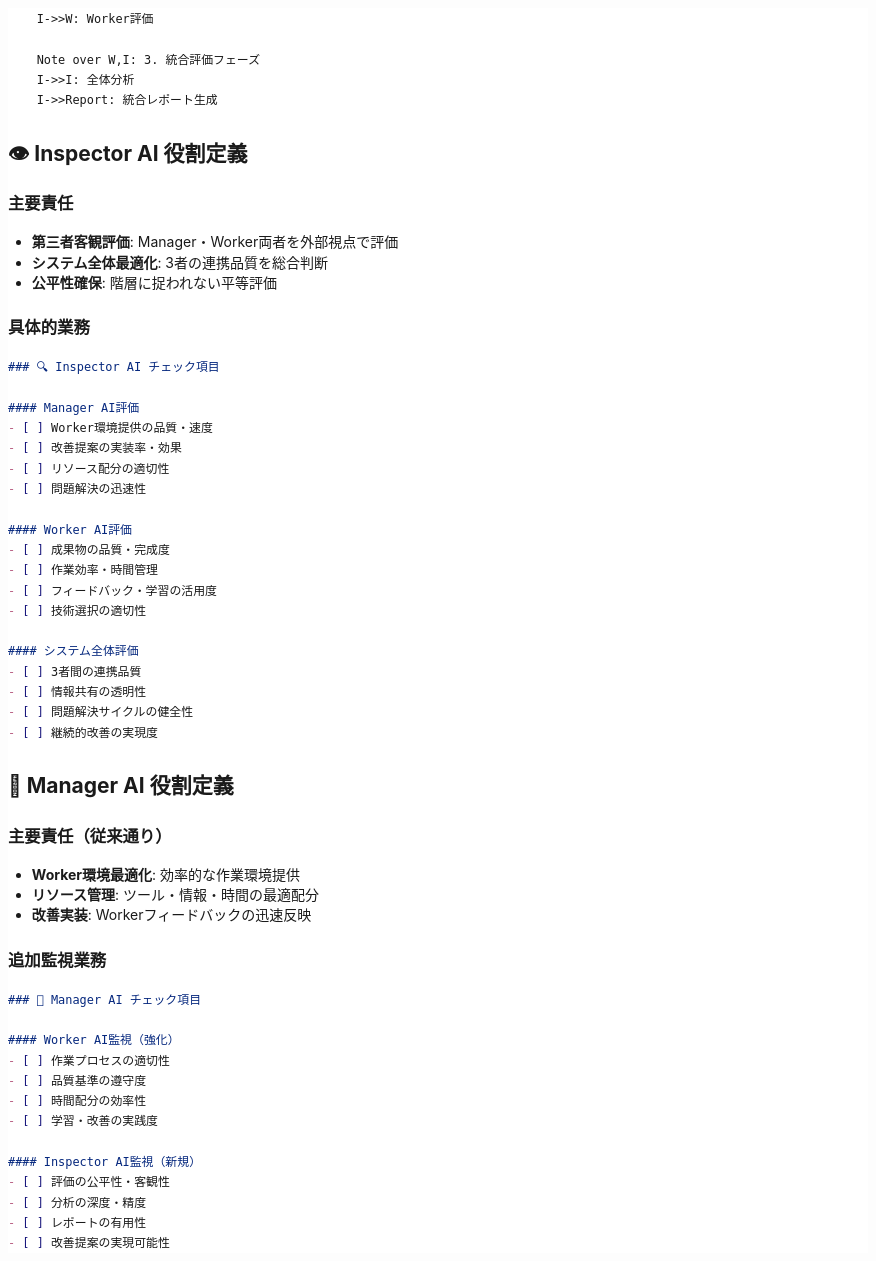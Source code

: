 ```mermaid
    I->>W: Worker評価
    
    Note over W,I: 3. 統合評価フェーズ
    I->>I: 全体分析
    I->>Report: 統合レポート生成
```

## 👁️ Inspector AI 役割定義

### 主要責任
- **第三者客観評価**: Manager・Worker両者を外部視点で評価
- **システム全体最適化**: 3者の連携品質を総合判断
- **公平性確保**: 階層に捉われない平等評価

### 具体的業務
```markdown
### 🔍 Inspector AI チェック項目

#### Manager AI評価
- [ ] Worker環境提供の品質・速度
- [ ] 改善提案の実装率・効果
- [ ] リソース配分の適切性
- [ ] 問題解決の迅速性

#### Worker AI評価  
- [ ] 成果物の品質・完成度
- [ ] 作業効率・時間管理
- [ ] フィードバック・学習の活用度
- [ ] 技術選択の適切性

#### システム全体評価
- [ ] 3者間の連携品質
- [ ] 情報共有の透明性
- [ ] 問題解決サイクルの健全性
- [ ] 継続的改善の実現度
```

## 🎯 Manager AI 役割定義

### 主要責任（従来通り）
- **Worker環境最適化**: 効率的な作業環境提供
- **リソース管理**: ツール・情報・時間の最適配分
- **改善実装**: Workerフィードバックの迅速反映

### 追加監視業務
```markdown
### 🎯 Manager AI チェック項目

#### Worker AI監視（強化）
- [ ] 作業プロセスの適切性
- [ ] 品質基準の遵守度
- [ ] 時間配分の効率性
- [ ] 学習・改善の実践度

#### Inspector AI監視（新規）
- [ ] 評価の公平性・客観性
- [ ] 分析の深度・精度
- [ ] レポートの有用性
- [ ] 改善提案の実現可能性
```
